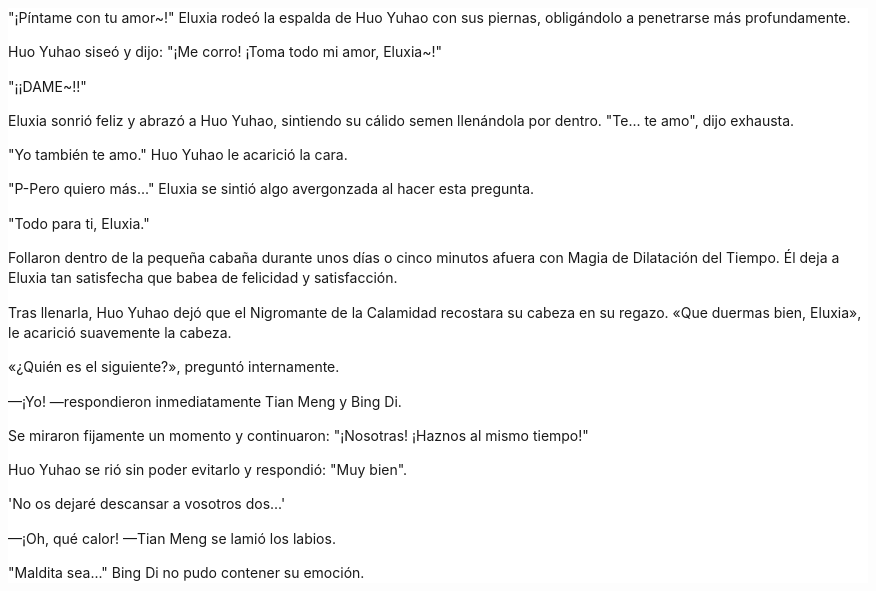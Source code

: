 "¡Píntame con tu amor~!" Eluxia rodeó la espalda de Huo Yuhao con sus piernas, obligándolo a penetrarse más profundamente.

Huo Yuhao siseó y dijo: "¡Me corro! ¡Toma todo mi amor, Eluxia~!"

"¡¡DAME~!!"

Eluxia sonrió feliz y abrazó a Huo Yuhao, sintiendo su cálido semen llenándola por dentro. "Te... te amo", dijo exhausta.

"Yo también te amo." Huo Yuhao le acarició la cara.

"P-Pero quiero más..." Eluxia se sintió algo avergonzada al hacer esta pregunta.

"Todo para ti, Eluxia."

Follaron dentro de la pequeña cabaña durante unos días o cinco minutos afuera con Magia de Dilatación del Tiempo. Él deja a Eluxia tan satisfecha que babea de felicidad y satisfacción.

Tras llenarla, Huo Yuhao dejó que el Nigromante de la Calamidad recostara su cabeza en su regazo. «Que duermas bien, Eluxia», le acarició suavemente la cabeza.

«¿Quién es el siguiente?», preguntó internamente.

—¡Yo! —respondieron inmediatamente Tian Meng y Bing Di.

Se miraron fijamente un momento y continuaron: "¡Nosotras! ¡Haznos al mismo tiempo!"

Huo Yuhao se rió sin poder evitarlo y respondió: "Muy bien".

'No os dejaré descansar a vosotros dos...'

—¡Oh, qué calor! —Tian Meng se lamió los labios.

"Maldita sea..." Bing Di no pudo contener su emoción.